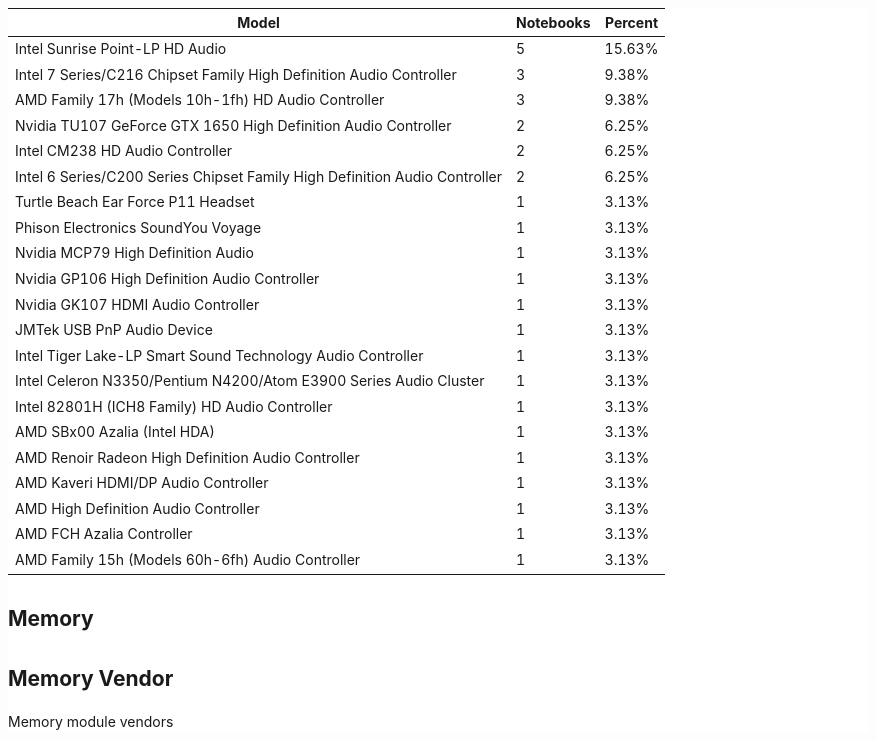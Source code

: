 
| Model                                                                      | Notebooks | Percent |
|----------------------------------------------------------------------------|-----------|---------|
| Intel Sunrise Point-LP HD Audio                                            | 5         | 15.63%  |
| Intel 7 Series/C216 Chipset Family High Definition Audio Controller        | 3         | 9.38%   |
| AMD Family 17h (Models 10h-1fh) HD Audio Controller                        | 3         | 9.38%   |
| Nvidia TU107 GeForce GTX 1650 High Definition Audio Controller             | 2         | 6.25%   |
| Intel CM238 HD Audio Controller                                            | 2         | 6.25%   |
| Intel 6 Series/C200 Series Chipset Family High Definition Audio Controller | 2         | 6.25%   |
| Turtle Beach Ear Force P11 Headset                                         | 1         | 3.13%   |
| Phison Electronics SoundYou Voyage                                         | 1         | 3.13%   |
| Nvidia MCP79 High Definition Audio                                         | 1         | 3.13%   |
| Nvidia GP106 High Definition Audio Controller                              | 1         | 3.13%   |
| Nvidia GK107 HDMI Audio Controller                                         | 1         | 3.13%   |
| JMTek USB PnP Audio Device                                                 | 1         | 3.13%   |
| Intel Tiger Lake-LP Smart Sound Technology Audio Controller                | 1         | 3.13%   |
| Intel Celeron N3350/Pentium N4200/Atom E3900 Series Audio Cluster          | 1         | 3.13%   |
| Intel 82801H (ICH8 Family) HD Audio Controller                             | 1         | 3.13%   |
| AMD SBx00 Azalia (Intel HDA)                                               | 1         | 3.13%   |
| AMD Renoir Radeon High Definition Audio Controller                         | 1         | 3.13%   |
| AMD Kaveri HDMI/DP Audio Controller                                        | 1         | 3.13%   |
| AMD High Definition Audio Controller                                       | 1         | 3.13%   |
| AMD FCH Azalia Controller                                                  | 1         | 3.13%   |
| AMD Family 15h (Models 60h-6fh) Audio Controller                           | 1         | 3.13%   |

Memory
------

Memory Vendor
-------------

Memory module vendors
